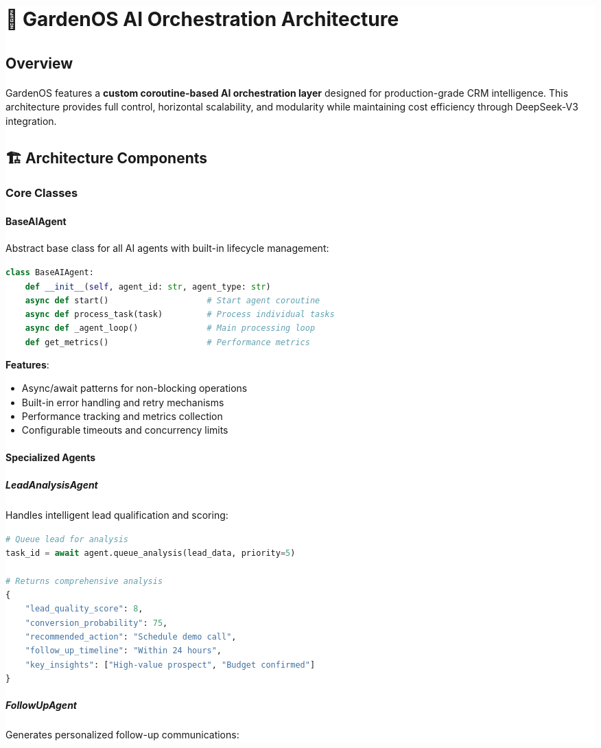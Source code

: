 # 🤖 GardenOS AI Orchestration Architecture

## Overview

GardenOS features a **custom coroutine-based AI orchestration layer** designed for production-grade CRM intelligence. This architecture provides full control, horizontal scalability, and modularity while maintaining cost efficiency through DeepSeek-V3 integration.

## 🏗️ Architecture Components

### Core Classes

#### **BaseAIAgent**
Abstract base class for all AI agents with built-in lifecycle management:

```python
class BaseAIAgent:
    def __init__(self, agent_id: str, agent_type: str)
    async def start()                    # Start agent coroutine
    async def process_task(task)         # Process individual tasks
    async def _agent_loop()              # Main processing loop
    def get_metrics()                    # Performance metrics
```

**Features**:
- Async/await patterns for non-blocking operations
- Built-in error handling and retry mechanisms
- Performance tracking and metrics collection
- Configurable timeouts and concurrency limits

#### **Specialized Agents**

##### **LeadAnalysisAgent**
Handles intelligent lead qualification and scoring:

```python
# Queue lead for analysis
task_id = await agent.queue_analysis(lead_data, priority=5)

# Returns comprehensive analysis
{
    "lead_quality_score": 8,
    "conversion_probability": 75,
    "recommended_action": "Schedule demo call",
    "follow_up_timeline": "Within 24 hours",
    "key_insights": ["High-value prospect", "Budget confirmed"]
}
```

##### **FollowUpAgent**
Generates personalized follow-up communications:
